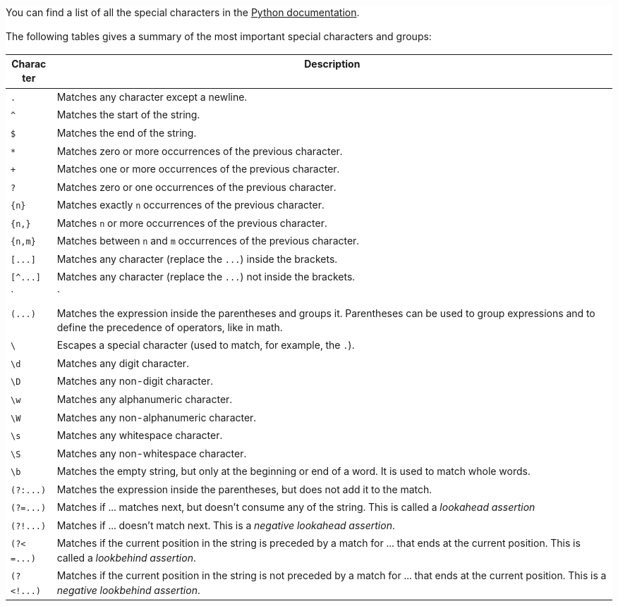 You can find a list of all the special characters in the [Python documentation](https://docs.python.org/3/library/re.html#regular-expression-syntax).

The following tables gives a summary of the most important special characters and groups:

| Character  | Description                                                                                                                                                        |
|------------|--------------------------------------------------------------------------------------------------------------------------------------------------------------------|
| `.`        | Matches any character except a newline.                                                                                                                            |
| `^`        | Matches the start of the string.                                                                                                                                   |
| `$`        | Matches the end of the string.                                                                                                                                     |
| `*`        | Matches zero or more occurrences of the previous character.                                                                                                        |
| `+`        | Matches one or more occurrences of the previous character.                                                                                                         |
| `?`        | Matches zero or one occurrences of the previous character.                                                                                                         |
| `{n}`      | Matches exactly `n` occurrences of the previous character.                                                                                                         |
| `{n,}`     | Matches `n` or more occurrences of the previous character.                                                                                                         |
| `{n,m}`    | Matches between `n` and `m` occurrences of the previous character.                                                                                                 |
| `[...]`    | Matches any character (replace the `...`) inside the brackets.                                                                                                     |
| `[^...]`   | Matches any character (replace the `...`) not inside the brackets.                                                                                                 |
| `| `                                                                                                                                                                  | Matches either the expression before or after the `|`.                                                         |
| `(...)`    | Matches the expression inside the parentheses and groups it. Parentheses can be used to group expressions and to define the precedence of operators, like in math. |
| `\`        | Escapes a special character (used to match, for example, the `.`).                                                                                                 |
| `\d`       | Matches any digit character.                                                                                                                                       |
| `\D`       | Matches any non-digit character.                                                                                                                                   |
| `\w`       | Matches any alphanumeric character.                                                                                                                                |
| `\W`       | Matches any non-alphanumeric character.                                                                                                                            |
| `\s`       | Matches any whitespace character.                                                                                                                                  |
| `\S`       | Matches any non-whitespace character.                                                                                                                              |
| `\b`       | Matches the empty string, but only at the beginning or end of a word. It is used to match whole words.                                                              |
| `(?:...)`  | Matches the expression inside the parentheses, but does not add it to the match.                                                                                   |
| `(?=...)`  | Matches if ... matches next, but doesn’t consume any of the string. This is called a _lookahead assertion_                                                         |
| `(?!...)`  | Matches if ... doesn’t match next. This is a _negative lookahead assertion_.                                                                                       |
| `(?<=...)` | Matches if the current position in the string is preceded by a match for ... that ends at the current position. This is called a _lookbehind assertion_.           |
| `(?<!...)` | Matches if the current position in the string is not preceded by a match for ... that ends at the current position. This is a _negative lookbehind assertion_.     |
